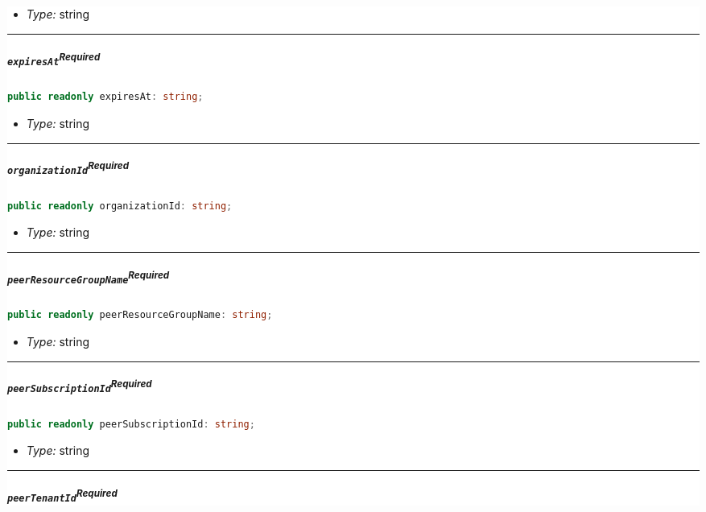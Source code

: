 - *Type:* string

---

##### `expiresAt`<sup>Required</sup> <a name="expiresAt" id="@cdktf/provider-hcp.dataHcpAzurePeeringConnection.DataHcpAzurePeeringConnection.property.expiresAt"></a>

```typescript
public readonly expiresAt: string;
```

- *Type:* string

---

##### `organizationId`<sup>Required</sup> <a name="organizationId" id="@cdktf/provider-hcp.dataHcpAzurePeeringConnection.DataHcpAzurePeeringConnection.property.organizationId"></a>

```typescript
public readonly organizationId: string;
```

- *Type:* string

---

##### `peerResourceGroupName`<sup>Required</sup> <a name="peerResourceGroupName" id="@cdktf/provider-hcp.dataHcpAzurePeeringConnection.DataHcpAzurePeeringConnection.property.peerResourceGroupName"></a>

```typescript
public readonly peerResourceGroupName: string;
```

- *Type:* string

---

##### `peerSubscriptionId`<sup>Required</sup> <a name="peerSubscriptionId" id="@cdktf/provider-hcp.dataHcpAzurePeeringConnection.DataHcpAzurePeeringConnection.property.peerSubscriptionId"></a>

```typescript
public readonly peerSubscriptionId: string;
```

- *Type:* string

---

##### `peerTenantId`<sup>Required</sup> <a name="peerTenantId" id="@cdktf/provider-hcp.dataHcpAzurePeeringConnection.DataHcpAzurePeeringConnection.property.peerTenantId"></a>
